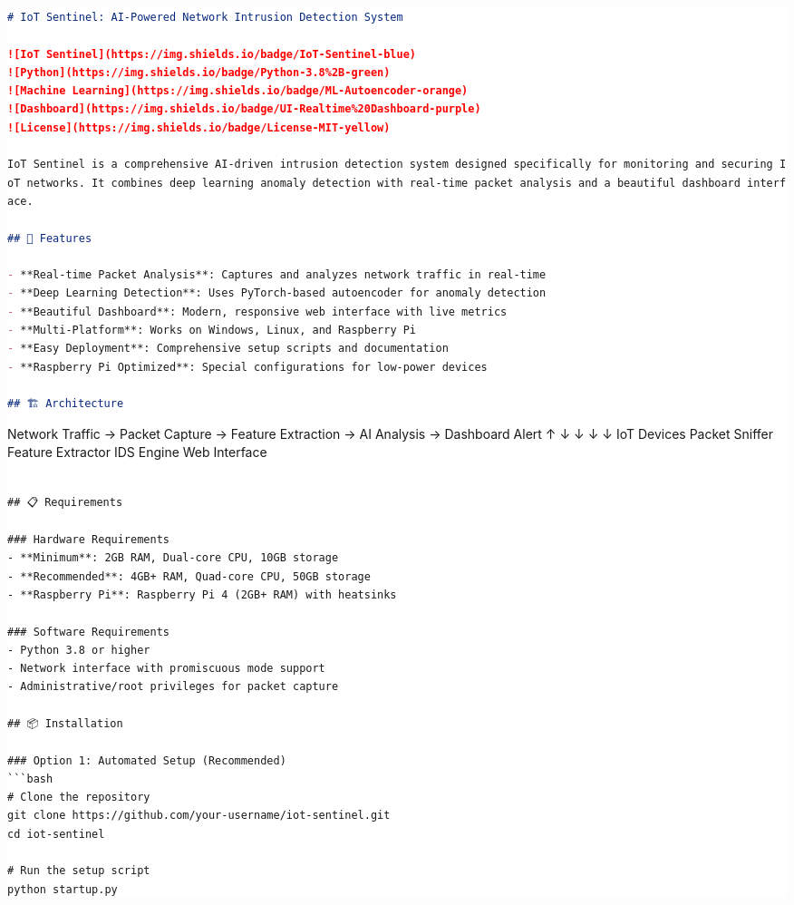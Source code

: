 
```markdown
# IoT Sentinel: AI-Powered Network Intrusion Detection System

![IoT Sentinel](https://img.shields.io/badge/IoT-Sentinel-blue)
![Python](https://img.shields.io/badge/Python-3.8%2B-green)
![Machine Learning](https://img.shields.io/badge/ML-Autoencoder-orange)
![Dashboard](https://img.shields.io/badge/UI-Realtime%20Dashboard-purple)
![License](https://img.shields.io/badge/License-MIT-yellow)

IoT Sentinel is a comprehensive AI-driven intrusion detection system designed specifically for monitoring and securing IoT networks. It combines deep learning anomaly detection with real-time packet analysis and a beautiful dashboard interface.

## 🌟 Features

- **Real-time Packet Analysis**: Captures and analyzes network traffic in real-time
- **Deep Learning Detection**: Uses PyTorch-based autoencoder for anomaly detection
- **Beautiful Dashboard**: Modern, responsive web interface with live metrics
- **Multi-Platform**: Works on Windows, Linux, and Raspberry Pi
- **Easy Deployment**: Comprehensive setup scripts and documentation
- **Raspberry Pi Optimized**: Special configurations for low-power devices

## 🏗️ Architecture

```
Network Traffic → Packet Capture → Feature Extraction → AI Analysis → Dashboard Alert
      ↑               ↓                ↓                 ↓              ↓
   IoT Devices   Packet Sniffer   Feature Extractor   IDS Engine   Web Interface
```

## 📋 Requirements

### Hardware Requirements
- **Minimum**: 2GB RAM, Dual-core CPU, 10GB storage
- **Recommended**: 4GB+ RAM, Quad-core CPU, 50GB storage
- **Raspberry Pi**: Raspberry Pi 4 (2GB+ RAM) with heatsinks

### Software Requirements
- Python 3.8 or higher
- Network interface with promiscuous mode support
- Administrative/root privileges for packet capture

## 📦 Installation

### Option 1: Automated Setup (Recommended)
```bash
# Clone the repository
git clone https://github.com/your-username/iot-sentinel.git
cd iot-sentinel

# Run the setup script
python startup.py
```
